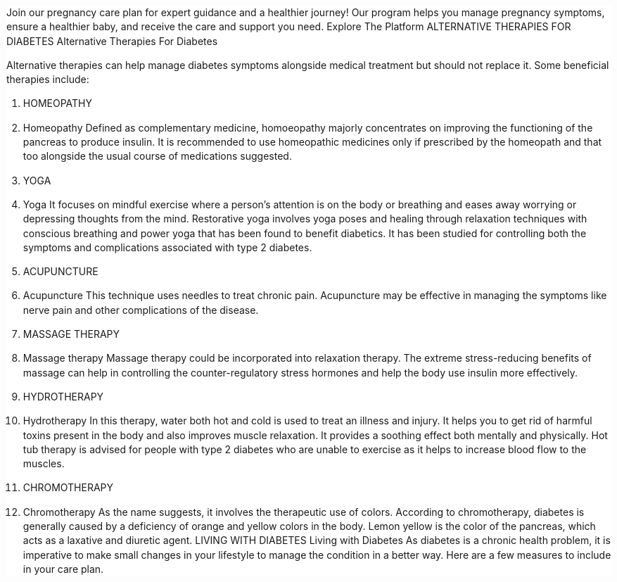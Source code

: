 Join our pregnancy care plan for expert guidance and a healthier journey! Our program helps you manage pregnancy symptoms, ensure a healthier baby, and receive the care and support you need.
Explore The Platform
ALTERNATIVE THERAPIES FOR DIABETES
Alternative Therapies For Diabetes


Alternative therapies can help manage diabetes symptoms alongside medical treatment but should not replace it. Some beneficial therapies include:
1. HOMEOPATHY
1. Homeopathy
Defined as complementary medicine, homoeopathy majorly concentrates on improving the functioning of the pancreas to produce insulin.
It is recommended to use homeopathic medicines only if prescribed by the homeopath and that too alongside the usual course of medications suggested.


2. YOGA
2. Yoga
It focuses on mindful exercise where a person’s attention is on the body or breathing and eases away worrying or depressing thoughts from the mind.
Restorative yoga involves yoga poses and healing through relaxation techniques with conscious breathing and power yoga that has been found to benefit diabetics.
It has been studied for controlling both the symptoms and complications associated with type 2 diabetes.


3. ACUPUNCTURE
3. Acupuncture
This technique uses needles to treat chronic pain.
Acupuncture may be effective in managing the symptoms like nerve pain and other complications of the disease.


4. MASSAGE THERAPY
4. Massage therapy
Massage therapy could be incorporated into relaxation therapy.
The extreme stress-reducing benefits of massage can help in controlling the counter-regulatory stress hormones and help the body use insulin more effectively.


5. HYDROTHERAPY
5. Hydrotherapy
In this therapy, water both hot and cold is used to treat an illness and injury.
It helps you to get rid of harmful toxins present in the body and also improves muscle relaxation.
It provides a soothing effect both mentally and physically. Hot tub therapy is advised for people with type 2 diabetes who are unable to exercise as it helps to increase blood flow to the muscles.


6. CHROMOTHERAPY
6. Chromotherapy
As the name suggests, it involves the therapeutic use of colors.
According to chromotherapy, diabetes is generally caused by a deficiency of orange and yellow colors in the body.
Lemon yellow is the color of the pancreas, which acts as a laxative and diuretic agent.
LIVING WITH DIABETES
Living with Diabetes
As diabetes is a chronic health problem, it is imperative to make small changes in your lifestyle to manage the condition in a better way. Here are a few measures to include in your care plan.
